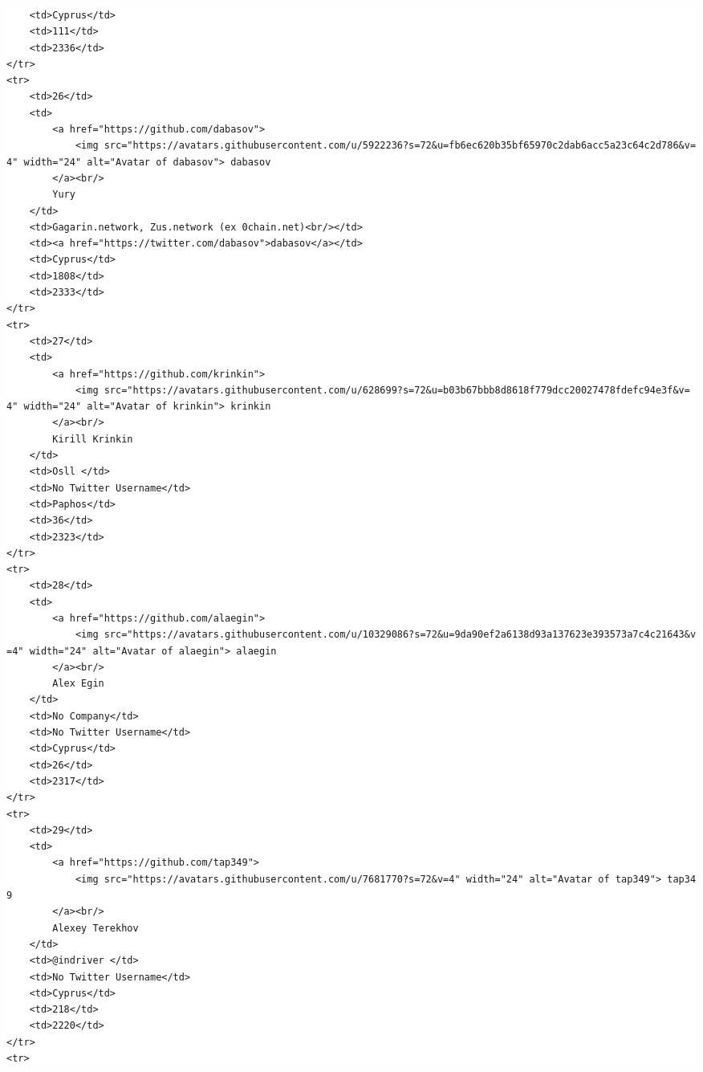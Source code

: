 		<td>Cyprus</td>
		<td>111</td>
		<td>2336</td>
	</tr>
	<tr>
		<td>26</td>
		<td>
			<a href="https://github.com/dabasov">
				<img src="https://avatars.githubusercontent.com/u/5922236?s=72&u=fb6ec620b35bf65970c2dab6acc5a23c64c2d786&v=4" width="24" alt="Avatar of dabasov"> dabasov
			</a><br/>
			Yury
		</td>
		<td>Gagarin.network, Zus.network (ex 0chain.net)<br/></td>
		<td><a href="https://twitter.com/dabasov">dabasov</a></td>
		<td>Cyprus</td>
		<td>1808</td>
		<td>2333</td>
	</tr>
	<tr>
		<td>27</td>
		<td>
			<a href="https://github.com/krinkin">
				<img src="https://avatars.githubusercontent.com/u/628699?s=72&u=b03b67bbb8d8618f779dcc20027478fdefc94e3f&v=4" width="24" alt="Avatar of krinkin"> krinkin
			</a><br/>
			Kirill Krinkin
		</td>
		<td>Osll </td>
		<td>No Twitter Username</td>
		<td>Paphos</td>
		<td>36</td>
		<td>2323</td>
	</tr>
	<tr>
		<td>28</td>
		<td>
			<a href="https://github.com/alaegin">
				<img src="https://avatars.githubusercontent.com/u/10329086?s=72&u=9da90ef2a6138d93a137623e393573a7c4c21643&v=4" width="24" alt="Avatar of alaegin"> alaegin
			</a><br/>
			Alex Egin
		</td>
		<td>No Company</td>
		<td>No Twitter Username</td>
		<td>Cyprus</td>
		<td>26</td>
		<td>2317</td>
	</tr>
	<tr>
		<td>29</td>
		<td>
			<a href="https://github.com/tap349">
				<img src="https://avatars.githubusercontent.com/u/7681770?s=72&v=4" width="24" alt="Avatar of tap349"> tap349
			</a><br/>
			Alexey Terekhov
		</td>
		<td>@indriver </td>
		<td>No Twitter Username</td>
		<td>Cyprus</td>
		<td>218</td>
		<td>2220</td>
	</tr>
	<tr>